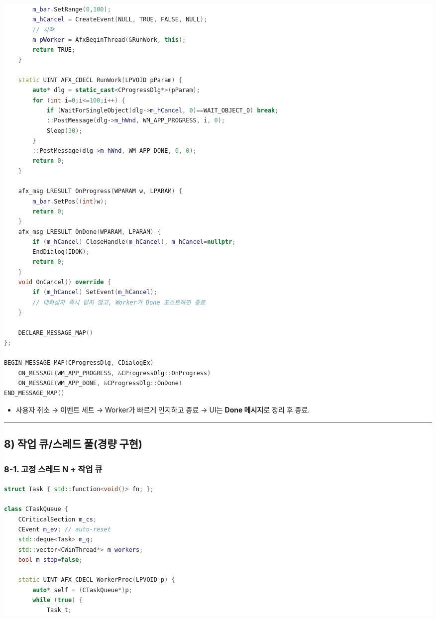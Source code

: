 ```cpp
        m_bar.SetRange(0,100);
        m_hCancel = CreateEvent(NULL, TRUE, FALSE, NULL);
        // 시작
        m_pWorker = AfxBeginThread(&RunWork, this);
        return TRUE;
    }

    static UINT AFX_CDECL RunWork(LPVOID pParam) {
        auto* dlg = static_cast<CProgressDlg*>(pParam);
        for (int i=0;i<=100;i++) {
            if (WaitForSingleObject(dlg->m_hCancel, 0)==WAIT_OBJECT_0) break;
            ::PostMessage(dlg->m_hWnd, WM_APP_PROGRESS, i, 0);
            Sleep(30);
        }
        ::PostMessage(dlg->m_hWnd, WM_APP_DONE, 0, 0);
        return 0;
    }

    afx_msg LRESULT OnProgress(WPARAM w, LPARAM) {
        m_bar.SetPos((int)w);
        return 0;
    }
    afx_msg LRESULT OnDone(WPARAM, LPARAM) {
        if (m_hCancel) CloseHandle(m_hCancel), m_hCancel=nullptr;
        EndDialog(IDOK);
        return 0;
    }
    void OnCancel() override {
        if (m_hCancel) SetEvent(m_hCancel);
        // 대화상자 즉시 닫지 않고, Worker가 Done 포스트하면 종료
    }

    DECLARE_MESSAGE_MAP()
};

BEGIN_MESSAGE_MAP(CProgressDlg, CDialogEx)
    ON_MESSAGE(WM_APP_PROGRESS, &CProgressDlg::OnProgress)
    ON_MESSAGE(WM_APP_DONE, &CProgressDlg::OnDone)
END_MESSAGE_MAP()
```

- 사용자 취소 → 이벤트 세트 → Worker가 빠르게 인지하고 종료 → UI는 **Done 메시지**로 정리 후 종료.

---

## 8) 작업 큐/스레드 풀(경량 구현)

### 8-1. 고정 스레드 N + 작업 큐

```cpp
struct Task { std::function<void()> fn; };

class CTaskQueue {
    CCriticalSection m_cs;
    CEvent m_ev; // auto-reset
    std::deque<Task> m_q;
    std::vector<CWinThread*> m_workers;
    bool m_stop=false;

    static UINT AFX_CDECL WorkerProc(LPVOID p) {
        auto* self = (CTaskQueue*)p;
        while (true) {
            Task t;
```